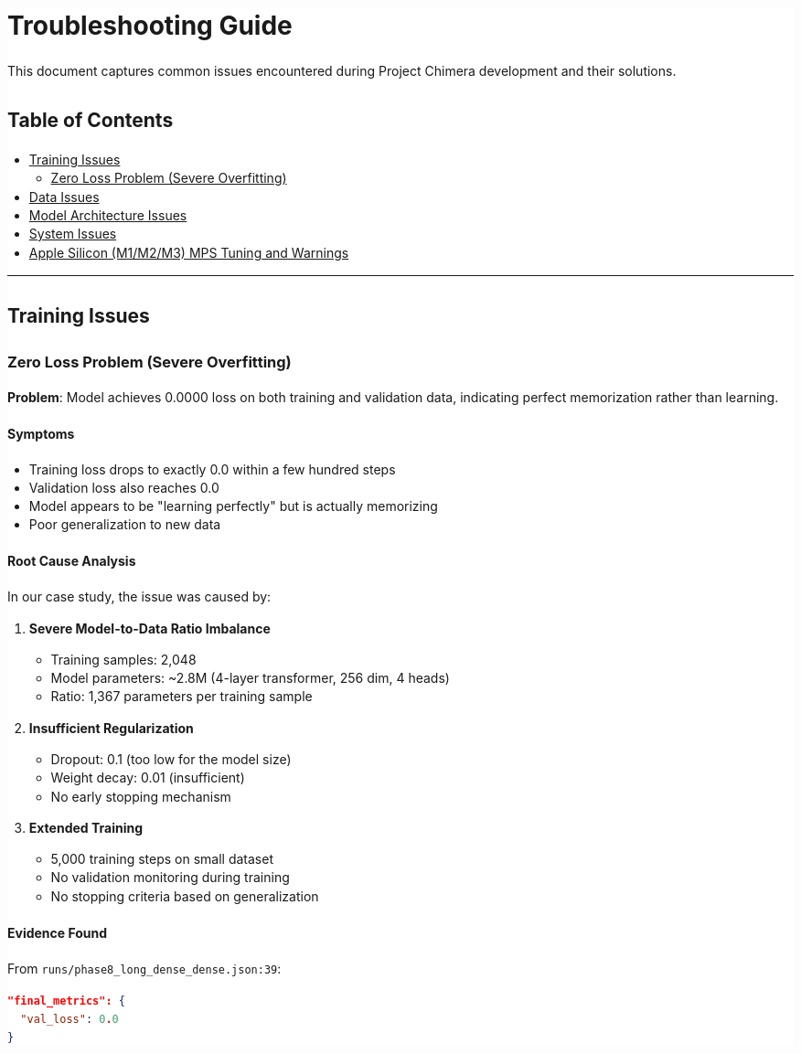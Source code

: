 # Troubleshooting Guide

This document captures common issues encountered during Project Chimera development and their solutions.

## Table of Contents
- [Training Issues](#training-issues)
  - [Zero Loss Problem (Severe Overfitting)](#zero-loss-problem-severe-overfitting)
- [Data Issues](#data-issues)
- [Model Architecture Issues](#model-architecture-issues)
- [System Issues](#system-issues)
- [Apple Silicon (M1/M2/M3) MPS Tuning and Warnings](#apple-silicon-m1m2m3-mps-tuning-and-warnings)

---

## Training Issues

### Zero Loss Problem (Severe Overfitting)

**Problem**: Model achieves 0.0000 loss on both training and validation data, indicating perfect memorization rather than learning.

#### Symptoms
- Training loss drops to exactly 0.0 within a few hundred steps
- Validation loss also reaches 0.0 
- Model appears to be "learning perfectly" but is actually memorizing
- Poor generalization to new data

#### Root Cause Analysis

In our case study, the issue was caused by:

1. **Severe Model-to-Data Ratio Imbalance**
   - Training samples: 2,048
   - Model parameters: ~2.8M (4-layer transformer, 256 dim, 4 heads)
   - Ratio: 1,367 parameters per training sample

2. **Insufficient Regularization**
   - Dropout: 0.1 (too low for the model size)
   - Weight decay: 0.01 (insufficient)
   - No early stopping mechanism

3. **Extended Training**
   - 5,000 training steps on small dataset
   - No validation monitoring during training
   - No stopping criteria based on generalization

#### Evidence Found

From `runs/phase8_long_dense_dense.json:39`:
```json
"final_metrics": {
  "val_loss": 0.0
}
```
